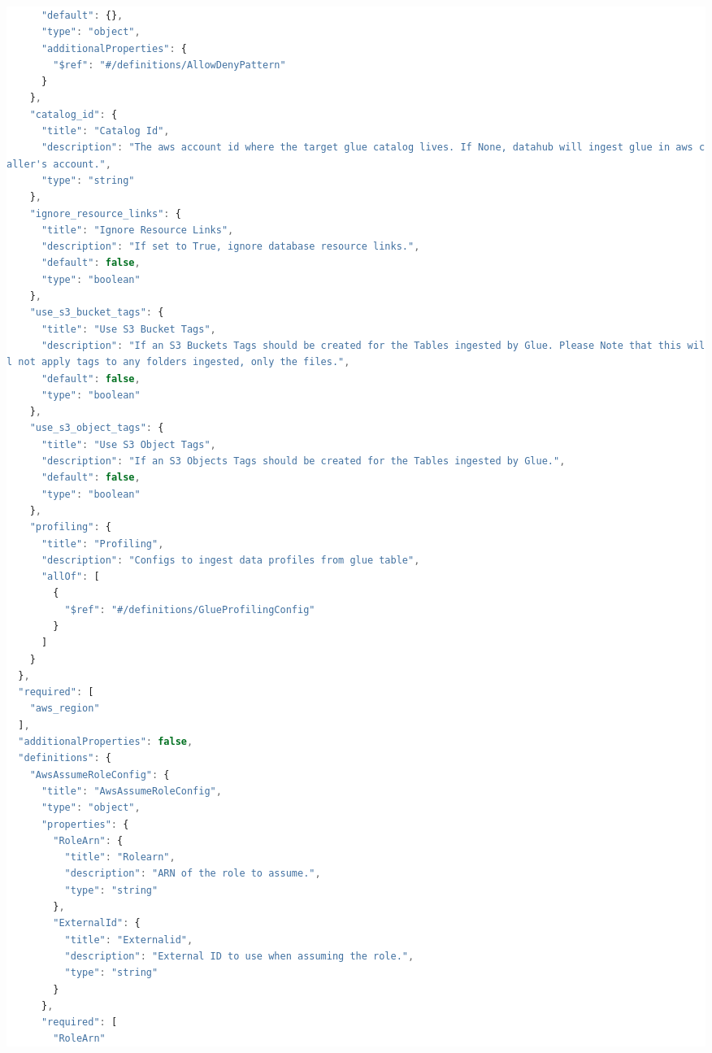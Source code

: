 ```javascript
      "default": {},
      "type": "object",
      "additionalProperties": {
        "$ref": "#/definitions/AllowDenyPattern"
      }
    },
    "catalog_id": {
      "title": "Catalog Id",
      "description": "The aws account id where the target glue catalog lives. If None, datahub will ingest glue in aws caller's account.",
      "type": "string"
    },
    "ignore_resource_links": {
      "title": "Ignore Resource Links",
      "description": "If set to True, ignore database resource links.",
      "default": false,
      "type": "boolean"
    },
    "use_s3_bucket_tags": {
      "title": "Use S3 Bucket Tags",
      "description": "If an S3 Buckets Tags should be created for the Tables ingested by Glue. Please Note that this will not apply tags to any folders ingested, only the files.",
      "default": false,
      "type": "boolean"
    },
    "use_s3_object_tags": {
      "title": "Use S3 Object Tags",
      "description": "If an S3 Objects Tags should be created for the Tables ingested by Glue.",
      "default": false,
      "type": "boolean"
    },
    "profiling": {
      "title": "Profiling",
      "description": "Configs to ingest data profiles from glue table",
      "allOf": [
        {
          "$ref": "#/definitions/GlueProfilingConfig"
        }
      ]
    }
  },
  "required": [
    "aws_region"
  ],
  "additionalProperties": false,
  "definitions": {
    "AwsAssumeRoleConfig": {
      "title": "AwsAssumeRoleConfig",
      "type": "object",
      "properties": {
        "RoleArn": {
          "title": "Rolearn",
          "description": "ARN of the role to assume.",
          "type": "string"
        },
        "ExternalId": {
          "title": "Externalid",
          "description": "External ID to use when assuming the role.",
          "type": "string"
        }
      },
      "required": [
        "RoleArn"
```